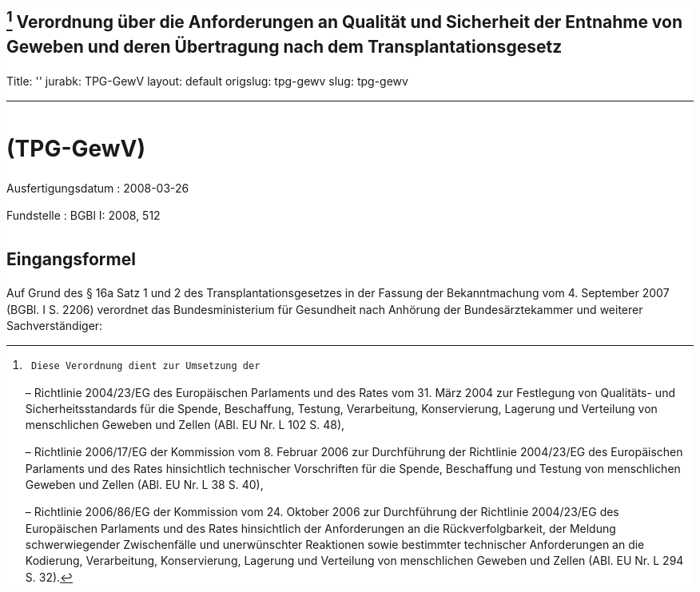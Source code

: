 [^f770878_01_BJNR051200008]
Verordnung über die Anforderungen an Qualität und Sicherheit der
Entnahme von Geweben und deren Übertragung nach dem
Transplantationsgesetz
---
Title: ''
jurabk: TPG-GewV
layout: default
origslug: tpg-gewv
slug: tpg-gewv

---

#  (TPG-GewV)

Ausfertigungsdatum
:   2008-03-26

Fundstelle
:   BGBl I: 2008, 512

[^f770878_01_BJNR051200008]:     Diese Verordnung dient zur Umsetzung der
    –                                                         Richtlinie
    2004/23/EG des Europäischen Parlaments und des Rates vom 31. März 2004
    zur Festlegung von Qualitäts- und Sicherheitsstandards für die Spende,
    Beschaffung, Testung, Verarbeitung, Konservierung, Lagerung und
    Verteilung von menschlichen Geweben und Zellen (ABl. EU Nr. L 102 S.
    48),


    –                                                         Richtlinie
    2006/17/EG der Kommission vom 8. Februar 2006 zur Durchführung der
    Richtlinie 2004/23/EG des Europäischen Parlaments und des Rates
    hinsichtlich technischer Vorschriften für die Spende, Beschaffung und
    Testung von menschlichen Geweben und Zellen (ABl. EU Nr. L 38 S. 40),


    –                                                         Richtlinie
    2006/86/EG der Kommission vom 24. Oktober 2006 zur Durchführung der
    Richtlinie 2004/23/EG des Europäischen Parlaments und des Rates
    hinsichtlich der Anforderungen an die Rückverfolgbarkeit, der Meldung
    schwerwiegender Zwischenfälle und unerwünschter Reaktionen sowie
    bestimmter technischer Anforderungen an die Kodierung, Verarbeitung,
    Konservierung, Lagerung und Verteilung von menschlichen Geweben und
    Zellen (ABl. EU Nr. L 294 S. 32).





## Eingangsformel

Auf Grund des § 16a Satz 1 und 2 des Transplantationsgesetzes in der
Fassung der Bekanntmachung vom 4. September 2007 (BGBl. I S. 2206)
verordnet das Bundesministerium für Gesundheit nach Anhörung der
Bundesärztekammer und weiterer Sachverständiger:
